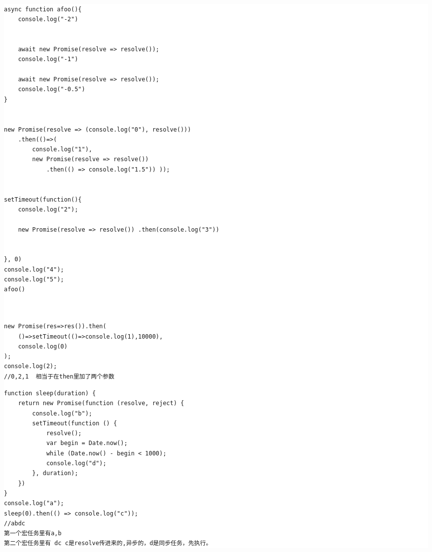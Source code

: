 ```
async function afoo(){
    console.log("-2")


    await new Promise(resolve => resolve());
    console.log("-1")

    await new Promise(resolve => resolve());
    console.log("-0.5")
}


new Promise(resolve => (console.log("0"), resolve()))
    .then(()=>(
        console.log("1"), 
        new Promise(resolve => resolve())
            .then(() => console.log("1.5")) ));


setTimeout(function(){
    console.log("2");
    
    new Promise(resolve => resolve()) .then(console.log("3"))


}, 0)
console.log("4");
console.log("5");
afoo()
```


```


new Promise(res=>res()).then(
    ()=>setTimeout(()=>console.log(1),10000),
    console.log(0)
);
console.log(2);
//0,2,1  相当于在then里加了两个参数
```

```
function sleep(duration) {
    return new Promise(function (resolve, reject) {
        console.log("b");
        setTimeout(function () {
            resolve();
            var begin = Date.now();
            while (Date.now() - begin < 1000);
            console.log("d");
        }, duration);
    })
}
console.log("a");
sleep(0).then(() => console.log("c")); 
//abdc
第一个宏任务里有a,b
第二个宏任务里有 dc c是resolve传进来的,异步的，d是同步任务，先执行。

```
